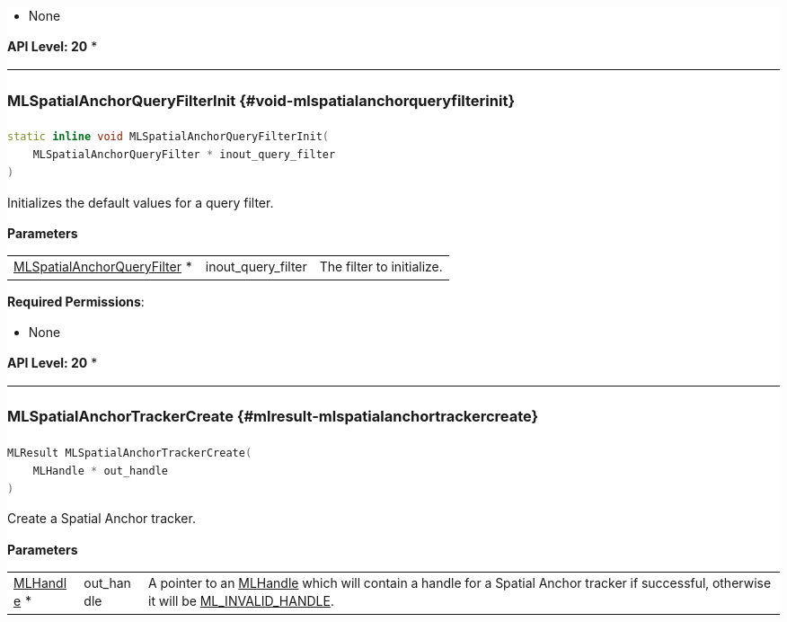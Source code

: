  * None 





**API Level:
 20**
  * 




-----------

### MLSpatialAnchorQueryFilterInit {#void-mlspatialanchorqueryfilterinit}

```cpp
static inline void MLSpatialAnchorQueryFilterInit(
    MLSpatialAnchorQueryFilter * inout_query_filter
)
```

Initializes the default values for a query filter. 

**Parameters**

|  |   |   |
|--|--|--|
| [MLSpatialAnchorQueryFilter](/api-ref/api/Modules/group___spatial_anchor/struct_m_l_spatial_anchor_query_filter.md) * |inout_query_filter|The filter to initialize.|
**Required Permissions**:

  * None 





**API Level:
 20**
  * 




-----------

### MLSpatialAnchorTrackerCreate {#mlresult-mlspatialanchortrackercreate}

```cpp
MLResult MLSpatialAnchorTrackerCreate(
    MLHandle * out_handle
)
```

Create a Spatial Anchor tracker. 

**Parameters**

|  |   |   |
|--|--|--|
| [MLHandle](/api-ref/api/Modules/group___platform/group___platform.md#uint64-t-mlhandle) * |out_handle|A pointer to an [MLHandle](/api-ref/api/Modules/group___platform/group___platform.md#uint64-t-mlhandle) which will contain a handle for a Spatial Anchor tracker if successful, otherwise it will be [ML_INVALID_HANDLE](/api-ref/api/Modules/group___platform/group___platform.md#enums-ml-invalid-handle).|
